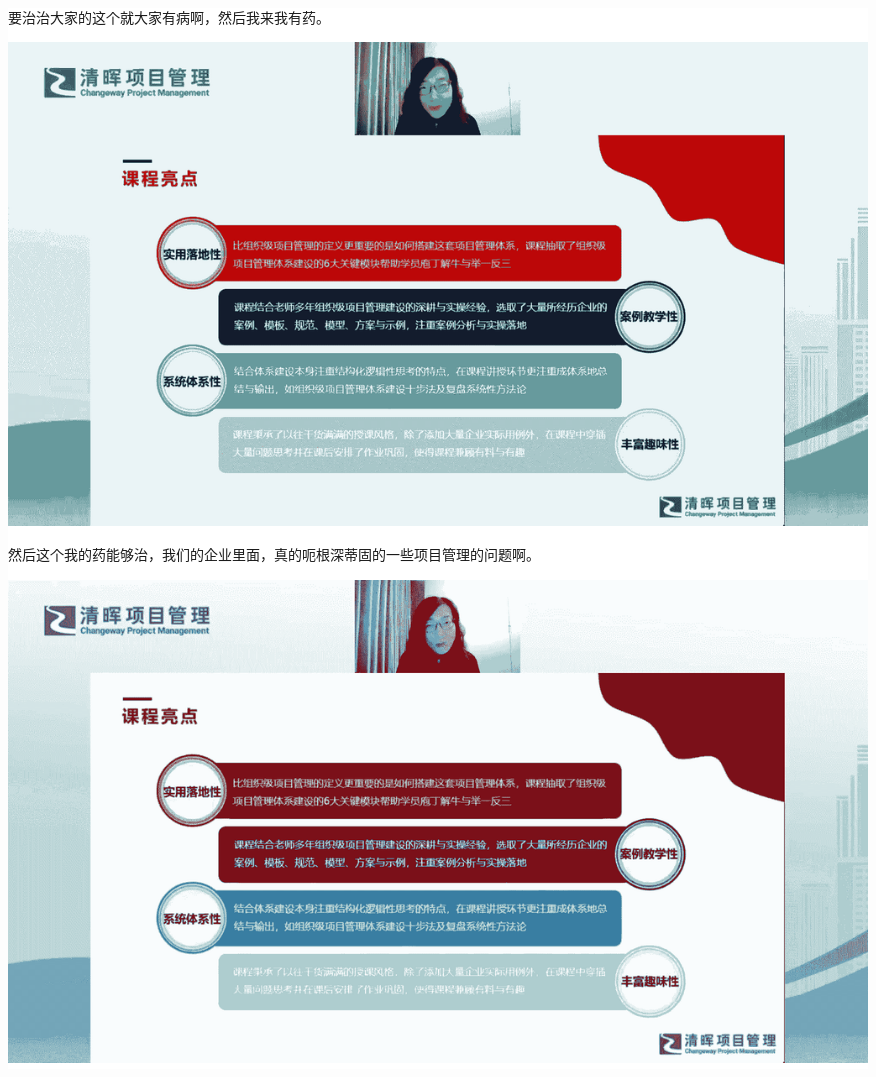 要治治大家的这个就大家有病啊，然后我来我有药。

![](img/8ce9a83e7aa28abf24949517db680974_145.png)

然后这个我的药能够治，我们的企业里面，真的呃根深蒂固的一些项目管理的问题啊。

![](img/8ce9a83e7aa28abf24949517db680974_147.png)